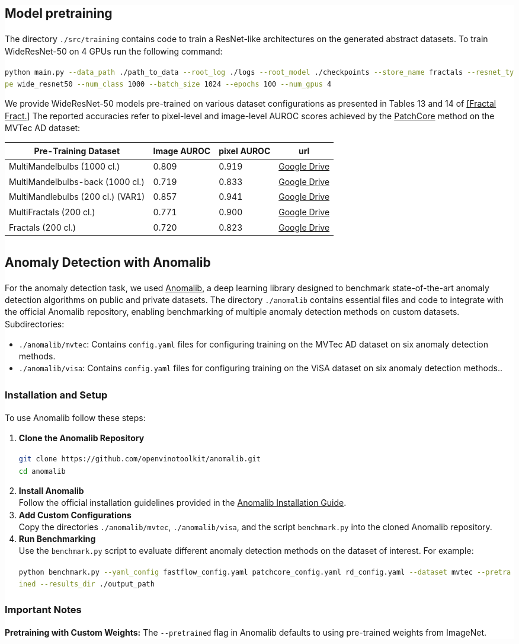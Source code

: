 ## Model pretraining
The directory `./src/training` contains code to train a ResNet-like architectures on the generated abstract datasets.
To train WideResNet-50 on 4 GPUs run the following command:
```bash
python main.py --data_path ./path_to_data --root_log ./logs --root_model ./checkpoints --store_name fractals --resnet_type wide_resnet50 --num_class 1000 --batch_size 1024 --epochs 100 --num_gpus 4
```
We provide WideResNet-50 models pre-trained on various dataset configurations as presented in Tables 13 and 14 of [[Fractal Fract.]](https://www.mdpi.com/2504-3110/8/11/661)
The reported accuracies refer to pixel-level and image-level AUROC scores achieved by the [PatchCore](https://github.com/amazon-science/patchcore-inspection) method on the MVTec AD dataset:

| Pre-Training Dataset              | Image AUROC | pixel AUROC | url                                                                                            |
|-----------------------------------|-------------|-------------|------------------------------------------------------------------------------------------------|
| MultiMandelbulbs (1000 cl.)       | 0.809       | 0.919       | [Google Drive](https://drive.google.com/drive/folders/1YMUvBeDkNhc41z4av7Bf1STZdfnoN_nn?hl=it) |
| MultiMandelbulbs-back (1000 cl.)  | 0.719       | 0.833       | [Google Drive](https://drive.google.com/drive/folders/1YMUvBeDkNhc41z4av7Bf1STZdfnoN_nn?hl=it) |
| MultiMandlebulbs (200 cl.) (VAR1) | 0.857       | 0.941       | [Google Drive](https://drive.google.com/drive/folders/1YMUvBeDkNhc41z4av7Bf1STZdfnoN_nn?hl=it) |
| MultiFractals (200 cl.)           | 0.771       | 0.900       | [Google Drive](https://drive.google.com/drive/folders/1YMUvBeDkNhc41z4av7Bf1STZdfnoN_nn?hl=it) |
| Fractals (200 cl.)                | 0.720       | 0.823       | [Google Drive](https://drive.google.com/drive/folders/1YMUvBeDkNhc41z4av7Bf1STZdfnoN_nn?hl=it) |


## Anomaly Detection with Anomalib

For the anomaly detection task, we used [Anomalib](https://github.com/openvinotoolkit/anomalib), a deep learning library 
designed to benchmark state-of-the-art anomaly detection algorithms on public and private datasets. The directory `./anomalib` 
contains essential files and code to integrate with the official Anomalib repository, enabling benchmarking of multiple anomaly detection 
methods on custom datasets. Subdirectories:
  - `./anomalib/mvtec`: Contains `config.yaml` files for configuring training on the MVTec AD dataset on six anomaly detection methods.
  - `./anomalib/visa`: Contains `config.yaml` files for configuring training on the ViSA dataset on six anomaly detection methods..

### Installation and Setup
To use Anomalib follow these steps:
1. **Clone the Anomalib Repository**  
   ```bash
   git clone https://github.com/openvinotoolkit/anomalib.git
   cd anomalib
   ```
2. **Install Anomalib**  
   Follow the official installation guidelines provided in the [Anomalib Installation Guide](https://github.com/openvinotoolkit/anomalib/tree/main).
3. **Add Custom Configurations**  
   Copy the directories `./anomalib/mvtec`, `./anomalib/visa`, and the script `benchmark.py` into the cloned Anomalib repository.
4. **Run Benchmarking**  
   Use the `benchmark.py` script to evaluate different anomaly detection methods on the dataset of interest. For example:
   ```bash
   python benchmark.py --yaml_config fastflow_config.yaml patchcore_config.yaml rd_config.yaml --dataset mvtec --pretrained --results_dir ./output_path
   ```
### Important Notes
**Pretraining with Custom Weights:** The `--pretrained` flag in Anomalib defaults to using pre-trained weights from ImageNet. 